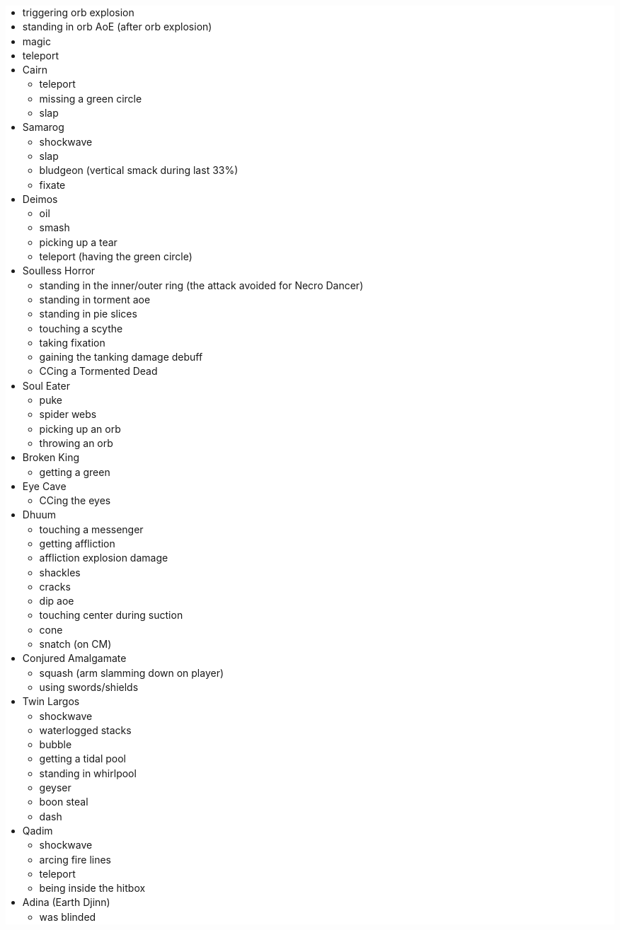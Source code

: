   - triggering orb explosion
  - standing in orb AoE (after orb explosion)
  - magic
  - teleport
- Cairn
  - teleport
  - missing a green circle
  - slap
- Samarog
  - shockwave
  - slap
  - bludgeon (vertical smack during last 33%)
  - fixate
- Deimos
  - oil
  - smash
  - picking up a tear
  - teleport (having the green circle)
- Soulless Horror
  - standing in the inner/outer ring (the attack avoided for Necro Dancer)
  - standing in torment aoe
  - standing in pie slices
  - touching a scythe
  - taking fixation
  - gaining the tanking damage debuff
  - CCing a Tormented Dead
- Soul Eater
  - puke
  - spider webs
  - picking up an orb
  - throwing an orb
- Broken King
  - getting a green
- Eye Cave
  - CCing the eyes
- Dhuum
  - touching a messenger
  - getting affliction
  - affliction explosion damage
  - shackles
  - cracks
  - dip aoe
  - touching center during suction
  - cone
  - snatch (on CM)
- Conjured Amalgamate
  - squash (arm slamming down on player)
  - using swords/shields
- Twin Largos
  - shockwave
  - waterlogged stacks
  - bubble
  - getting a tidal pool
  - standing in whirlpool
  - geyser
  - boon steal
  - dash
- Qadim
  - shockwave
  - arcing fire lines
  - teleport
  - being inside the hitbox
- Adina (Earth Djinn)
  - was blinded